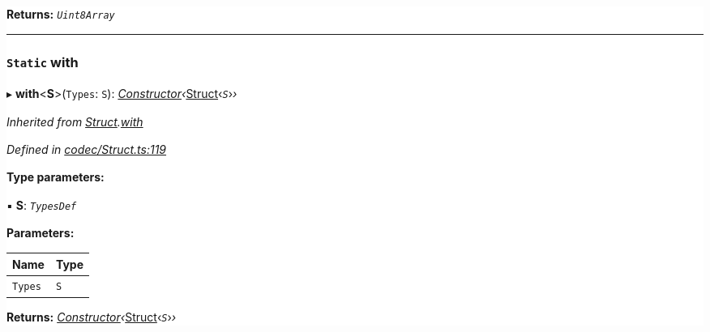 **Returns:** *`Uint8Array`*

___

### `Static` with

▸ **with**<**S**>(`Types`: `S`): *[Constructor](../interfaces/_types_.constructor.md)‹*[Struct](_codec_struct_.struct.md)‹*`S`*›*›*

*Inherited from [Struct](_codec_struct_.struct.md).[with](_codec_struct_.struct.md#static-with)*

*Defined in [codec/Struct.ts:119](https://github.com/polkadot-js/api/blob/b9142bc/packages/types/src/codec/Struct.ts#L119)*

**Type parameters:**

▪ **S**: *`TypesDef`*

**Parameters:**

Name | Type |
------ | ------ |
`Types` | `S` |

**Returns:** *[Constructor](../interfaces/_types_.constructor.md)‹*[Struct](_codec_struct_.struct.md)‹*`S`*›*›*